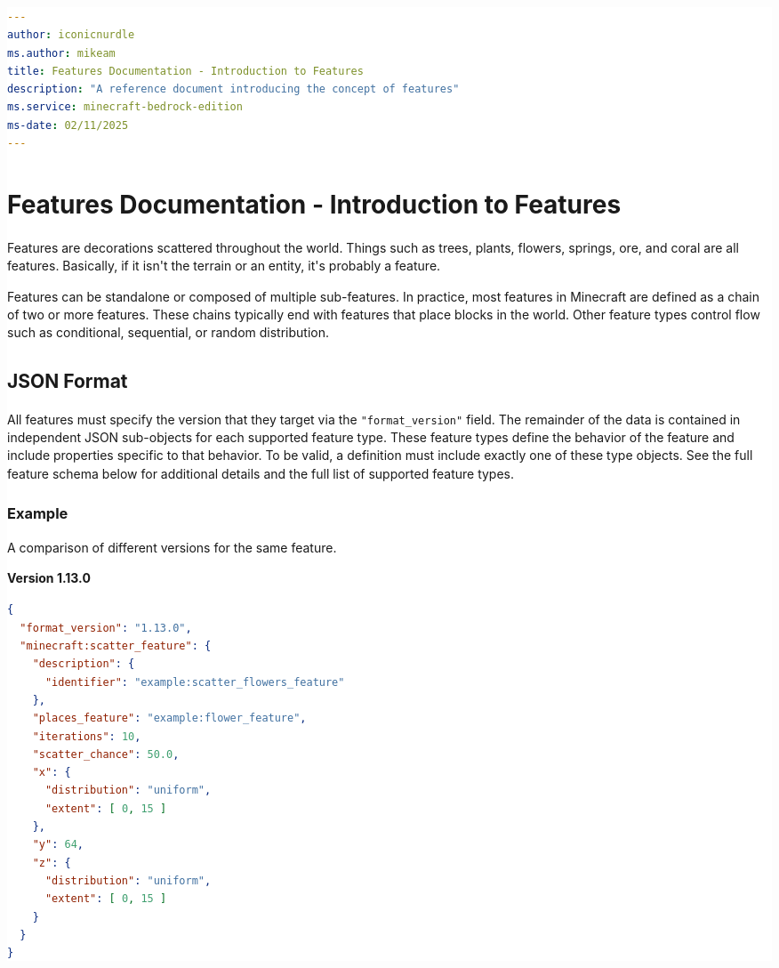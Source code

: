 ```yaml
---
author: iconicnurdle
ms.author: mikeam
title: Features Documentation - Introduction to Features
description: "A reference document introducing the concept of features"
ms.service: minecraft-bedrock-edition
ms-date: 02/11/2025
---
```


# Features Documentation - Introduction to Features

Features are decorations scattered throughout the world. Things such as trees, plants, flowers, springs, ore, and coral are all features. Basically, if it isn't the terrain or an entity, it's probably a feature.

Features can be standalone or composed of multiple sub-features. In practice, most features in Minecraft are defined as a chain of two or more features. These chains typically end with features that place blocks in the world. Other feature types control flow such as conditional, sequential, or random distribution.

## JSON Format

All features must specify the version that they target via the `"format_version"` field. The remainder of the data is contained in independent JSON sub-objects for each supported feature type. These feature types define the behavior of the feature and include properties specific to that behavior. To be valid, a definition must include exactly one of these type objects. See the full feature schema below for additional details and the full list of supported feature types.

### Example

A comparison of different versions for the same feature.

**Version 1.13.0**

```json
{
  "format_version": "1.13.0",
  "minecraft:scatter_feature": {
    "description": {
      "identifier": "example:scatter_flowers_feature"
    },
    "places_feature": "example:flower_feature",
    "iterations": 10,
    "scatter_chance": 50.0,
    "x": {
      "distribution": "uniform",
      "extent": [ 0, 15 ]
    },
    "y": 64,
    "z": {
      "distribution": "uniform",
      "extent": [ 0, 15 ]
    }
  }
}
```
